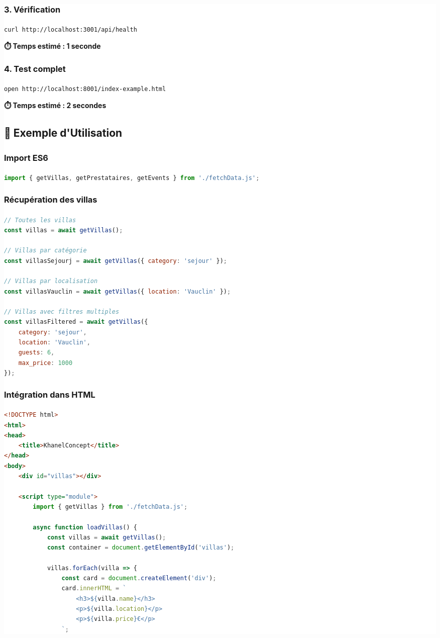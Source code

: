 ### 3. Vérification
```bash
curl http://localhost:3001/api/health
```
**⏱️ Temps estimé : 1 seconde**

### 4. Test complet
```bash
open http://localhost:8001/index-example.html
```
**⏱️ Temps estimé : 2 secondes**

## 🔧 Exemple d'Utilisation

### Import ES6
```javascript
import { getVillas, getPrestataires, getEvents } from './fetchData.js';
```

### Récupération des villas
```javascript
// Toutes les villas
const villas = await getVillas();

// Villas par catégorie
const villasSejourj = await getVillas({ category: 'sejour' });

// Villas par localisation
const villasVauclin = await getVillas({ location: 'Vauclin' });

// Villas avec filtres multiples
const villasFiltered = await getVillas({
    category: 'sejour',
    location: 'Vauclin',
    guests: 6,
    max_price: 1000
});
```

### Intégration dans HTML
```html
<!DOCTYPE html>
<html>
<head>
    <title>KhanelConcept</title>
</head>
<body>
    <div id="villas"></div>
    
    <script type="module">
        import { getVillas } from './fetchData.js';
        
        async function loadVillas() {
            const villas = await getVillas();
            const container = document.getElementById('villas');
            
            villas.forEach(villa => {
                const card = document.createElement('div');
                card.innerHTML = `
                    <h3>${villa.name}</h3>
                    <p>${villa.location}</p>
                    <p>${villa.price}€</p>
                `;
```